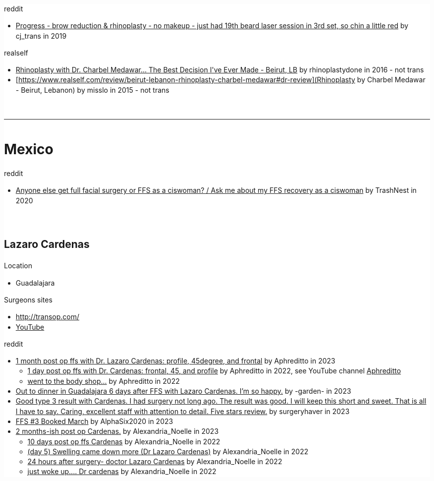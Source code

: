 reddit

* [Progress - brow reduction & rhinoplasty - no makeup - just had 19th beard laser session in 3rd set, so chin a little red](https://www.reddit.com/r/transtimelines/comments/b246t0/progress_brow_reduction_rhinoplasty_no_makeup/) by cj_trans in 2019

realself

* [Rhinoplasty with Dr. Charbel Medawar... The Best Decision I've Ever Made - Beirut, LB](https://www.realself.com/review/beirut-lb-rhinoplasty-dr-charbel-medawar-decision) by rhinoplastydone in 2016 - not trans
* [https://www.realself.com/review/beirut-lebanon-rhinoplasty-charbel-medawar#dr-review](Rhinoplasty by Charbel Medawar - Beirut, Lebanon) by misslo in 2015 - not trans

<br />

---

# Mexico

reddit

* [Anyone else get full facial surgery or FFS as a ciswoman? / Ask me about my FFS recovery as a ciswoman](https://old.reddit.com/r/Vindicta/comments/jj7gyk/anyone_else_get_full_facial_surgery_or_ffs_as_a/) by TrashNest in 2020

<br />

## Lazaro Cardenas

Location

* Guadalajara

Surgeons sites

* http://transop.com/
* [YouTube](https://www.youtube.com/channel/UCLsTF5KeNor8vnMme2zZTYQ)

reddit

* [1 month post op ffs with Dr. Lazaro Cardenas: profile, 45degree, and frontal](https://www.reddit.com/r/Transgender_Surgeries/comments/xuioij/1_month_post_op_ffs_with_dr_lazaro_cardenas/) by Aphreditto in 2023
    * [1 day post op ffs with Dr. Cardenas: frontal, 45, and profile](https://www.reddit.com/r/Transgender_Surgeries/comments/x5bwbg/1_day_post_op_ffs_with_dr_cardenas_frontal_45_and/) by Aphreditto in 2022, see YouTube channel [Aphreditto](https://www.youtube.com/c/Aphreditto/videos)
    * [went to the body shop...](https://www.reddit.com/r/transtimelines/comments/xevsz1/went_to_the_body_shop/) by Aphreditto in 2022
* [Out to dinner in Guadalajara 6 days after FFS with Lazaro Cardenas. I’m so happy.](https://www.reddit.com/r/Transgender_Surgeries/comments/1434vai/out_to_dinner_in_guadalajara_6_days_after_ffs/) by -garden- in 2023
* [Good type 3 result with Cardenas. I had surgery not long ago. The result was good. I will keep this short and sweet. That is all I have to say. Caring, excellent staff with attention to detail. Five stars review.](https://www.reddit.com/r/Transgender_Surgeries/comments/10ksrp8/good_type_3_result_with_cardenas_i_had_surgery/) by surgeryhaver in 2023
* [FFS #3 Booked March](https://www.reddit.com/r/Transgender_Surgeries/comments/10ixugh/ffs_3_booked_march/) by AlphaSix2020 in 2023
* [2 months-ish post op Cardenas.](https://www.reddit.com/r/Transgender_Surgeries/comments/10iwd7z/2_monthsish_post_op_cardenas/) by Alexandria_Noelle in 2023
    * [10 days post op ffs Cardenas](https://www.reddit.com/r/Transgender_Surgeries/comments/ytnd72/10_days_post_op_ffs_cardenas/) by  Alexandria_Noelle in 2022
    * [(day 5) Swelling came down more (Dr Lazaro Cardenas)](https://www.reddit.com/r/Transgender_Surgeries/comments/yolt3i/day_5_swelling_came_down_more_dr_lazaro_cardenas/) by Alexandria_Noelle in 2022
    * [24 hours after surgery- doctor Lazaro Cardenas](https://www.reddit.com/r/Transgender_Surgeries/comments/yk81rn/24_hours_after_surgery_doctor_lazaro_cardenas/) by Alexandria_Noelle in 2022
    * [just woke up.... Dr cardenas](https://www.reddit.com/r/Transgender_Surgeries/comments/yjulhl/just_woke_up_dr_cardenas/) by Alexandria_Noelle in 2022